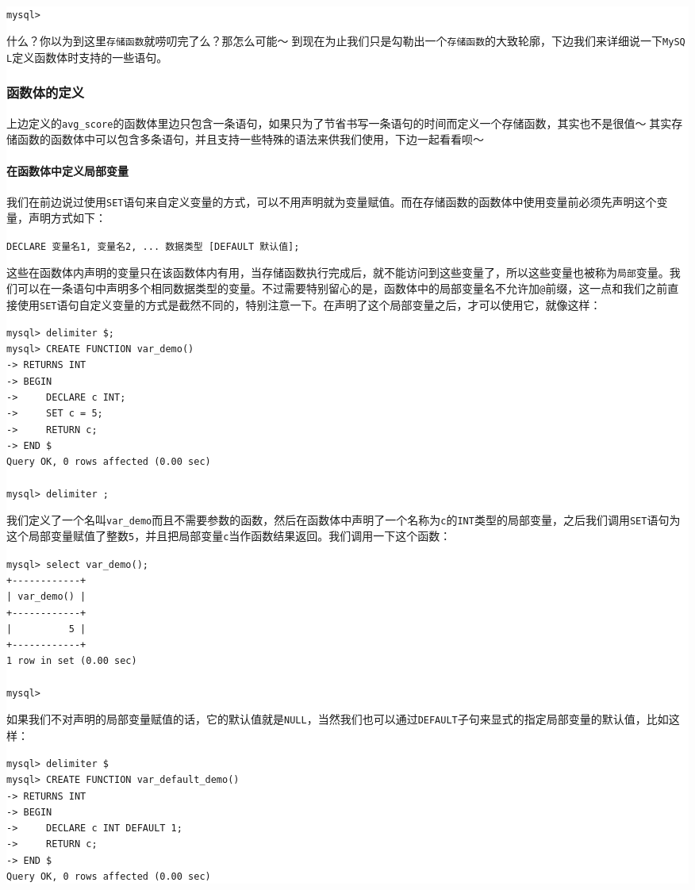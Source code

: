     mysql>
    

什么？你以为到这里`存储函数`就唠叨完了么？那怎么可能～ 到现在为止我们只是勾勒出一个`存储函数`的大致轮廓，下边我们来详细说一下`MySQL`定义函数体时支持的一些语句。

### 函数体的定义

上边定义的`avg_score`的函数体里边只包含一条语句，如果只为了节省书写一条语句的时间而定义一个存储函数，其实也不是很值～ 其实存储函数的函数体中可以包含多条语句，并且支持一些特殊的语法来供我们使用，下边一起看看呗～

#### 在函数体中定义局部变量

我们在前边说过使用`SET`语句来自定义变量的方式，可以不用声明就为变量赋值。而在存储函数的函数体中使用变量前必须先声明这个变量，声明方式如下：

    DECLARE 变量名1, 变量名2, ... 数据类型 [DEFAULT 默认值];
    

这些在函数体内声明的变量只在该函数体内有用，当存储函数执行完成后，就不能访问到这些变量了，所以这些变量也被称为`局部`变量。我们可以在一条语句中声明多个相同数据类型的变量。不过需要特别留心的是，函数体中的局部变量名不允许加`@`前缀，这一点和我们之前直接使用`SET`语句自定义变量的方式是截然不同的，特别注意一下。在声明了这个局部变量之后，才可以使用它，就像这样：

    mysql> delimiter $;
    mysql> CREATE FUNCTION var_demo()
    -> RETURNS INT
    -> BEGIN
    ->     DECLARE c INT;
    ->     SET c = 5;
    ->     RETURN c;
    -> END $
    Query OK, 0 rows affected (0.00 sec)
    
    mysql> delimiter ;
    

我们定义了一个名叫`var_demo`而且不需要参数的函数，然后在函数体中声明了一个名称为`c`的`INT`类型的局部变量，之后我们调用`SET`语句为这个局部变量赋值了整数`5`，并且把局部变量`c`当作函数结果返回。我们调用一下这个函数：

    mysql> select var_demo();
    +------------+
    | var_demo() |
    +------------+
    |          5 |
    +------------+
    1 row in set (0.00 sec)
    
    mysql>
    

如果我们不对声明的局部变量赋值的话，它的默认值就是`NULL`，当然我们也可以通过`DEFAULT`子句来显式的指定局部变量的默认值，比如这样：

    mysql> delimiter $
    mysql> CREATE FUNCTION var_default_demo()
    -> RETURNS INT
    -> BEGIN
    ->     DECLARE c INT DEFAULT 1;
    ->     RETURN c;
    -> END $
    Query OK, 0 rows affected (0.00 sec)
    
